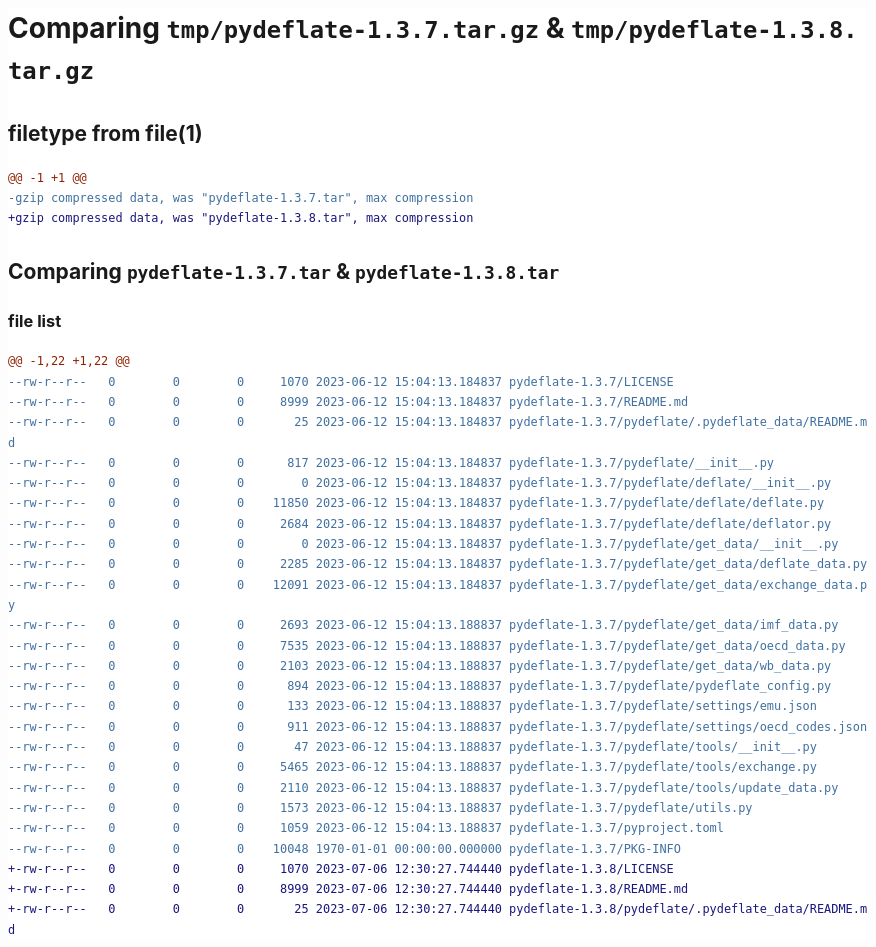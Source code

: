# Comparing `tmp/pydeflate-1.3.7.tar.gz` & `tmp/pydeflate-1.3.8.tar.gz`

## filetype from file(1)

```diff
@@ -1 +1 @@
-gzip compressed data, was "pydeflate-1.3.7.tar", max compression
+gzip compressed data, was "pydeflate-1.3.8.tar", max compression
```

## Comparing `pydeflate-1.3.7.tar` & `pydeflate-1.3.8.tar`

### file list

```diff
@@ -1,22 +1,22 @@
--rw-r--r--   0        0        0     1070 2023-06-12 15:04:13.184837 pydeflate-1.3.7/LICENSE
--rw-r--r--   0        0        0     8999 2023-06-12 15:04:13.184837 pydeflate-1.3.7/README.md
--rw-r--r--   0        0        0       25 2023-06-12 15:04:13.184837 pydeflate-1.3.7/pydeflate/.pydeflate_data/README.md
--rw-r--r--   0        0        0      817 2023-06-12 15:04:13.184837 pydeflate-1.3.7/pydeflate/__init__.py
--rw-r--r--   0        0        0        0 2023-06-12 15:04:13.184837 pydeflate-1.3.7/pydeflate/deflate/__init__.py
--rw-r--r--   0        0        0    11850 2023-06-12 15:04:13.184837 pydeflate-1.3.7/pydeflate/deflate/deflate.py
--rw-r--r--   0        0        0     2684 2023-06-12 15:04:13.184837 pydeflate-1.3.7/pydeflate/deflate/deflator.py
--rw-r--r--   0        0        0        0 2023-06-12 15:04:13.184837 pydeflate-1.3.7/pydeflate/get_data/__init__.py
--rw-r--r--   0        0        0     2285 2023-06-12 15:04:13.184837 pydeflate-1.3.7/pydeflate/get_data/deflate_data.py
--rw-r--r--   0        0        0    12091 2023-06-12 15:04:13.184837 pydeflate-1.3.7/pydeflate/get_data/exchange_data.py
--rw-r--r--   0        0        0     2693 2023-06-12 15:04:13.188837 pydeflate-1.3.7/pydeflate/get_data/imf_data.py
--rw-r--r--   0        0        0     7535 2023-06-12 15:04:13.188837 pydeflate-1.3.7/pydeflate/get_data/oecd_data.py
--rw-r--r--   0        0        0     2103 2023-06-12 15:04:13.188837 pydeflate-1.3.7/pydeflate/get_data/wb_data.py
--rw-r--r--   0        0        0      894 2023-06-12 15:04:13.188837 pydeflate-1.3.7/pydeflate/pydeflate_config.py
--rw-r--r--   0        0        0      133 2023-06-12 15:04:13.188837 pydeflate-1.3.7/pydeflate/settings/emu.json
--rw-r--r--   0        0        0      911 2023-06-12 15:04:13.188837 pydeflate-1.3.7/pydeflate/settings/oecd_codes.json
--rw-r--r--   0        0        0       47 2023-06-12 15:04:13.188837 pydeflate-1.3.7/pydeflate/tools/__init__.py
--rw-r--r--   0        0        0     5465 2023-06-12 15:04:13.188837 pydeflate-1.3.7/pydeflate/tools/exchange.py
--rw-r--r--   0        0        0     2110 2023-06-12 15:04:13.188837 pydeflate-1.3.7/pydeflate/tools/update_data.py
--rw-r--r--   0        0        0     1573 2023-06-12 15:04:13.188837 pydeflate-1.3.7/pydeflate/utils.py
--rw-r--r--   0        0        0     1059 2023-06-12 15:04:13.188837 pydeflate-1.3.7/pyproject.toml
--rw-r--r--   0        0        0    10048 1970-01-01 00:00:00.000000 pydeflate-1.3.7/PKG-INFO
+-rw-r--r--   0        0        0     1070 2023-07-06 12:30:27.744440 pydeflate-1.3.8/LICENSE
+-rw-r--r--   0        0        0     8999 2023-07-06 12:30:27.744440 pydeflate-1.3.8/README.md
+-rw-r--r--   0        0        0       25 2023-07-06 12:30:27.744440 pydeflate-1.3.8/pydeflate/.pydeflate_data/README.md
```